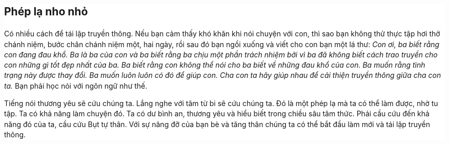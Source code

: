 ## Phép lạ nho nhỏ

Có nhiều cách để tái lập truyền thông. Nếu bạn cảm thấy khó khăn khi nói chuyện với con, thì sao bạn không thử thực tập hơi thở chánh niệm, bước chân chánh niệm một, hai ngày, rồi sau đó bạn ngồi xuống và viết cho con bạn một lá thư: _Con ơi, ba biết rằng con đang đau khổ. Ba là ba của con và ba biết rằng ba chịu một phần trách nhiệm bởi vì ba đã không biết cách trao truyền cho con những gì tốt đẹp nhất của ba. Ba biết rằng con không thể nói cho ba biết về những đau khổ của con. Ba muốn rằng tình trạng này được thay đổi. Ba muốn luôn luôn có đó để giúp con. Cha con ta hãy giúp nhau để cải thiện truyền thông giữa cha con ta._ Bạn phải học nói với ngôn ngữ như thế.

Tiếng nói thương yêu sẽ cứu chúng ta. Lắng nghe với tâm từ bi sẽ cứu chúng ta. Đó là một phép lạ mà ta có thể làm được, nhờ tu tập. Ta có khả năng làm chuyện đó. Ta có dư bình an, thương yêu và hiểu biết trong chiều sâu tâm thức. Phải cầu cứu đến khả năng đó của ta, cầu cứu Bụt tự thân. Với sự nâng đỡ của bạn bè và tăng thân chúng ta có thể bắt đầu làm mới và tái lập truyền thông.